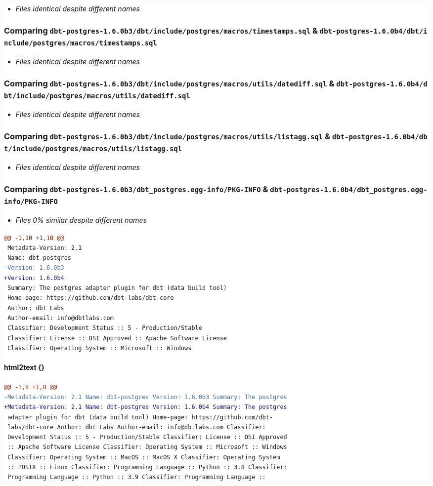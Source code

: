  * *Files identical despite different names*

### Comparing `dbt-postgres-1.6.0b3/dbt/include/postgres/macros/timestamps.sql` & `dbt-postgres-1.6.0b4/dbt/include/postgres/macros/timestamps.sql`

 * *Files identical despite different names*

### Comparing `dbt-postgres-1.6.0b3/dbt/include/postgres/macros/utils/datediff.sql` & `dbt-postgres-1.6.0b4/dbt/include/postgres/macros/utils/datediff.sql`

 * *Files identical despite different names*

### Comparing `dbt-postgres-1.6.0b3/dbt/include/postgres/macros/utils/listagg.sql` & `dbt-postgres-1.6.0b4/dbt/include/postgres/macros/utils/listagg.sql`

 * *Files identical despite different names*

### Comparing `dbt-postgres-1.6.0b3/dbt_postgres.egg-info/PKG-INFO` & `dbt-postgres-1.6.0b4/dbt_postgres.egg-info/PKG-INFO`

 * *Files 0% similar despite different names*

```diff
@@ -1,10 +1,10 @@
 Metadata-Version: 2.1
 Name: dbt-postgres
-Version: 1.6.0b3
+Version: 1.6.0b4
 Summary: The postgres adapter plugin for dbt (data build tool)
 Home-page: https://github.com/dbt-labs/dbt-core
 Author: dbt Labs
 Author-email: info@dbtlabs.com
 Classifier: Development Status :: 5 - Production/Stable
 Classifier: License :: OSI Approved :: Apache Software License
 Classifier: Operating System :: Microsoft :: Windows
```

#### html2text {}

```diff
@@ -1,8 +1,8 @@
-Metadata-Version: 2.1 Name: dbt-postgres Version: 1.6.0b3 Summary: The postgres
+Metadata-Version: 2.1 Name: dbt-postgres Version: 1.6.0b4 Summary: The postgres
 adapter plugin for dbt (data build tool) Home-page: https://github.com/dbt-
 labs/dbt-core Author: dbt Labs Author-email: info@dbtlabs.com Classifier:
 Development Status :: 5 - Production/Stable Classifier: License :: OSI Approved
 :: Apache Software License Classifier: Operating System :: Microsoft :: Windows
 Classifier: Operating System :: MacOS :: MacOS X Classifier: Operating System
 :: POSIX :: Linux Classifier: Programming Language :: Python :: 3.8 Classifier:
 Programming Language :: Python :: 3.9 Classifier: Programming Language ::
```
